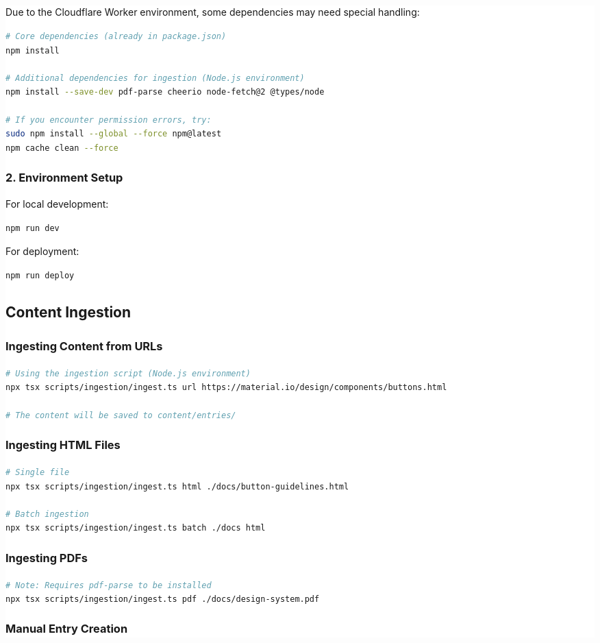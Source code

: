 Due to the Cloudflare Worker environment, some dependencies may need special handling:

```bash
# Core dependencies (already in package.json)
npm install

# Additional dependencies for ingestion (Node.js environment)
npm install --save-dev pdf-parse cheerio node-fetch@2 @types/node

# If you encounter permission errors, try:
sudo npm install --global --force npm@latest
npm cache clean --force
```

### 2. Environment Setup

For local development:
```bash
npm run dev
```

For deployment:
```bash
npm run deploy
```

## Content Ingestion

### Ingesting Content from URLs

```bash
# Using the ingestion script (Node.js environment)
npx tsx scripts/ingestion/ingest.ts url https://material.io/design/components/buttons.html

# The content will be saved to content/entries/
```

### Ingesting HTML Files

```bash
# Single file
npx tsx scripts/ingestion/ingest.ts html ./docs/button-guidelines.html

# Batch ingestion
npx tsx scripts/ingestion/ingest.ts batch ./docs html
```

### Ingesting PDFs

```bash
# Note: Requires pdf-parse to be installed
npx tsx scripts/ingestion/ingest.ts pdf ./docs/design-system.pdf
```

### Manual Entry Creation
